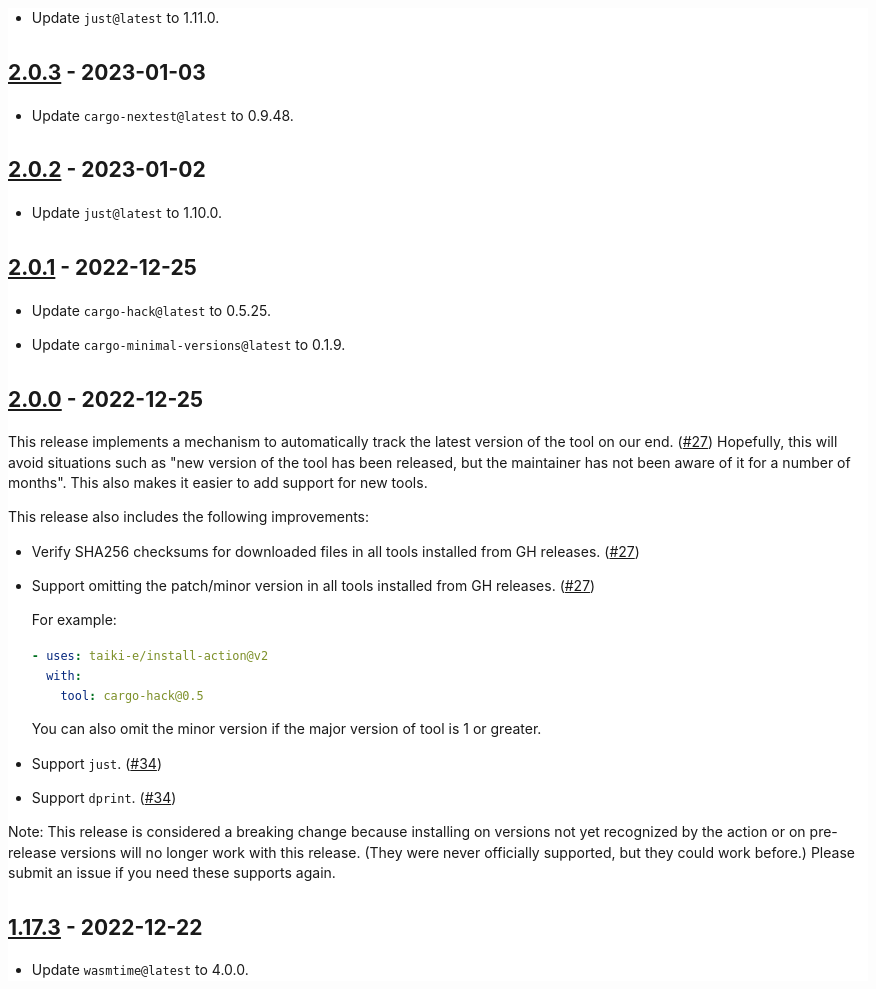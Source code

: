 - Update `just@latest` to 1.11.0.

## [2.0.3] - 2023-01-03

- Update `cargo-nextest@latest` to 0.9.48.

## [2.0.2] - 2023-01-02

- Update `just@latest` to 1.10.0.

## [2.0.1] - 2022-12-25

- Update `cargo-hack@latest` to 0.5.25.

- Update `cargo-minimal-versions@latest` to 0.1.9.

## [2.0.0] - 2022-12-25

This release implements a mechanism to automatically track the latest version of the tool on our end. ([#27](https://github.com/taiki-e/install-action/pull/27))
Hopefully, this will avoid situations such as "new version of the tool has been released, but the maintainer has not been aware of it for a number of months".
This also makes it easier to add support for new tools.

This release also includes the following improvements:

- Verify SHA256 checksums for downloaded files in all tools installed from GH releases. ([#27](https://github.com/taiki-e/install-action/pull/27))

- Support omitting the patch/minor version in all tools installed from GH releases. ([#27](https://github.com/taiki-e/install-action/pull/27))

  For example:

  ```yaml
  - uses: taiki-e/install-action@v2
    with:
      tool: cargo-hack@0.5
  ```

  You can also omit the minor version if the major version of tool is 1 or greater.

- Support `just`. ([#34](https://github.com/taiki-e/install-action/pull/34))

- Support `dprint`. ([#34](https://github.com/taiki-e/install-action/pull/34))

Note: This release is considered a breaking change because installing on versions not yet recognized by the action or on pre-release versions will no longer work with this release. (They were never officially supported, but they could work before.) Please submit an issue if you need these supports again.

## [1.17.3] - 2022-12-22

- Update `wasmtime@latest` to 4.0.0.


[Unreleased]: https://github.com/taiki-e/install-action/compare/v2.28.16...HEAD
[2.28.16]: https://github.com/taiki-e/install-action/compare/v2.28.15...v2.28.16
[2.28.15]: https://github.com/taiki-e/install-action/compare/v2.28.14...v2.28.15
[2.28.14]: https://github.com/taiki-e/install-action/compare/v2.28.13...v2.28.14
[2.28.13]: https://github.com/taiki-e/install-action/compare/v2.28.12...v2.28.13
[2.28.12]: https://github.com/taiki-e/install-action/compare/v2.28.11...v2.28.12
[2.28.11]: https://github.com/taiki-e/install-action/compare/v2.28.10...v2.28.11
[2.28.10]: https://github.com/taiki-e/install-action/compare/v2.28.9...v2.28.10
[2.28.9]: https://github.com/taiki-e/install-action/compare/v2.28.8...v2.28.9
[2.28.8]: https://github.com/taiki-e/install-action/compare/v2.28.7...v2.28.8
[2.28.7]: https://github.com/taiki-e/install-action/compare/v2.28.6...v2.28.7
[2.28.6]: https://github.com/taiki-e/install-action/compare/v2.28.5...v2.28.6
[2.28.5]: https://github.com/taiki-e/install-action/compare/v2.28.4...v2.28.5
[2.28.4]: https://github.com/taiki-e/install-action/compare/v2.28.3...v2.28.4
[2.28.3]: https://github.com/taiki-e/install-action/compare/v2.28.2...v2.28.3
[2.28.2]: https://github.com/taiki-e/install-action/compare/v2.28.1...v2.28.2
[2.28.1]: https://github.com/taiki-e/install-action/compare/v2.28.0...v2.28.1
[2.28.0]: https://github.com/taiki-e/install-action/compare/v2.27.15...v2.28.0
[2.27.15]: https://github.com/taiki-e/install-action/compare/v2.27.14...v2.27.15
[2.27.14]: https://github.com/taiki-e/install-action/compare/v2.27.13...v2.27.14
[2.27.13]: https://github.com/taiki-e/install-action/compare/v2.27.12...v2.27.13
[2.27.12]: https://github.com/taiki-e/install-action/compare/v2.27.11...v2.27.12
[2.27.11]: https://github.com/taiki-e/install-action/compare/v2.27.10...v2.27.11
[2.27.10]: https://github.com/taiki-e/install-action/compare/v2.27.9...v2.27.10
[2.27.9]: https://github.com/taiki-e/install-action/compare/v2.27.8...v2.27.9
[2.27.8]: https://github.com/taiki-e/install-action/compare/v2.27.7...v2.27.8
[2.27.7]: https://github.com/taiki-e/install-action/compare/v2.27.6...v2.27.7
[2.27.6]: https://github.com/taiki-e/install-action/compare/v2.27.5...v2.27.6
[2.27.5]: https://github.com/taiki-e/install-action/compare/v2.27.4...v2.27.5
[2.27.4]: https://github.com/taiki-e/install-action/compare/v2.27.3...v2.27.4
[2.27.3]: https://github.com/taiki-e/install-action/compare/v2.27.2...v2.27.3
[2.27.2]: https://github.com/taiki-e/install-action/compare/v2.27.1...v2.27.2
[2.27.1]: https://github.com/taiki-e/install-action/compare/v2.27.0...v2.27.1
[2.27.0]: https://github.com/taiki-e/install-action/compare/v2.26.20...v2.27.0
[2.26.20]: https://github.com/taiki-e/install-action/compare/v2.26.19...v2.26.20
[2.26.19]: https://github.com/taiki-e/install-action/compare/v2.26.18...v2.26.19
[2.26.18]: https://github.com/taiki-e/install-action/compare/v2.26.17...v2.26.18
[2.26.17]: https://github.com/taiki-e/install-action/compare/v2.26.16...v2.26.17
[2.26.16]: https://github.com/taiki-e/install-action/compare/v2.26.15...v2.26.16
[2.26.15]: https://github.com/taiki-e/install-action/compare/v2.26.14...v2.26.15
[2.26.14]: https://github.com/taiki-e/install-action/compare/v2.26.13...v2.26.14
[2.26.13]: https://github.com/taiki-e/install-action/compare/v2.26.12...v2.26.13
[2.26.12]: https://github.com/taiki-e/install-action/compare/v2.26.11...v2.26.12
[2.26.11]: https://github.com/taiki-e/install-action/compare/v2.26.10...v2.26.11
[2.26.10]: https://github.com/taiki-e/install-action/compare/v2.26.9...v2.26.10
[2.26.9]: https://github.com/taiki-e/install-action/compare/v2.26.8...v2.26.9
[2.26.8]: https://github.com/taiki-e/install-action/compare/v2.26.7...v2.26.8
[2.26.7]: https://github.com/taiki-e/install-action/compare/v2.26.6...v2.26.7
[2.26.6]: https://github.com/taiki-e/install-action/compare/v2.26.5...v2.26.6
[2.26.5]: https://github.com/taiki-e/install-action/compare/v2.26.4...v2.26.5
[2.26.4]: https://github.com/taiki-e/install-action/compare/v2.26.3...v2.26.4
[2.26.3]: https://github.com/taiki-e/install-action/compare/v2.26.2...v2.26.3
[2.26.2]: https://github.com/taiki-e/install-action/compare/v2.26.1...v2.26.2
[2.26.1]: https://github.com/taiki-e/install-action/compare/v2.26.0...v2.26.1
[2.26.0]: https://github.com/taiki-e/install-action/compare/v2.25.11...v2.26.0
[2.25.11]: https://github.com/taiki-e/install-action/compare/v2.25.10...v2.25.11
[2.25.10]: https://github.com/taiki-e/install-action/compare/v2.25.9...v2.25.10
[2.25.9]: https://github.com/taiki-e/install-action/compare/v2.25.8...v2.25.9
[2.25.8]: https://github.com/taiki-e/install-action/compare/v2.25.7...v2.25.8
[2.25.7]: https://github.com/taiki-e/install-action/compare/v2.25.6...v2.25.7
[2.25.6]: https://github.com/taiki-e/install-action/compare/v2.25.5...v2.25.6
[2.25.5]: https://github.com/taiki-e/install-action/compare/v2.25.4...v2.25.5
[2.25.4]: https://github.com/taiki-e/install-action/compare/v2.25.3...v2.25.4
[2.25.3]: https://github.com/taiki-e/install-action/compare/v2.25.2...v2.25.3
[2.25.2]: https://github.com/taiki-e/install-action/compare/v2.25.1...v2.25.2
[2.25.1]: https://github.com/taiki-e/install-action/compare/v2.25.0...v2.25.1
[2.25.0]: https://github.com/taiki-e/install-action/compare/v2.24.4...v2.25.0
[2.24.4]: https://github.com/taiki-e/install-action/compare/v2.24.3...v2.24.4
[2.24.3]: https://github.com/taiki-e/install-action/compare/v2.24.2...v2.24.3
[2.24.2]: https://github.com/taiki-e/install-action/compare/v2.24.1...v2.24.2
[2.24.1]: https://github.com/taiki-e/install-action/compare/v2.24.0...v2.24.1
[2.24.0]: https://github.com/taiki-e/install-action/compare/v2.23.9...v2.24.0
[2.23.9]: https://github.com/taiki-e/install-action/compare/v2.23.8...v2.23.9
[2.23.8]: https://github.com/taiki-e/install-action/compare/v2.23.7...v2.23.8
[2.23.7]: https://github.com/taiki-e/install-action/compare/v2.23.6...v2.23.7
[2.23.6]: https://github.com/taiki-e/install-action/compare/v2.23.5...v2.23.6
[2.23.5]: https://github.com/taiki-e/install-action/compare/v2.23.4...v2.23.5
[2.23.4]: https://github.com/taiki-e/install-action/compare/v2.23.3...v2.23.4
[2.23.3]: https://github.com/taiki-e/install-action/compare/v2.23.2...v2.23.3
[2.23.2]: https://github.com/taiki-e/install-action/compare/v2.23.1...v2.23.2
[2.23.1]: https://github.com/taiki-e/install-action/compare/v2.23.0...v2.23.1
[2.23.0]: https://github.com/taiki-e/install-action/compare/v2.22.10...v2.23.0
[2.22.10]: https://github.com/taiki-e/install-action/compare/v2.22.9...v2.22.10
[2.22.9]: https://github.com/taiki-e/install-action/compare/v2.22.8...v2.22.9
[2.22.8]: https://github.com/taiki-e/install-action/compare/v2.22.7...v2.22.8
[2.22.7]: https://github.com/taiki-e/install-action/compare/v2.22.6...v2.22.7
[2.22.6]: https://github.com/taiki-e/install-action/compare/v2.22.5...v2.22.6
[2.22.5]: https://github.com/taiki-e/install-action/compare/v2.22.4...v2.22.5
[2.22.4]: https://github.com/taiki-e/install-action/compare/v2.22.3...v2.22.4
[2.22.3]: https://github.com/taiki-e/install-action/compare/v2.22.2...v2.22.3
[2.22.2]: https://github.com/taiki-e/install-action/compare/v2.22.1...v2.22.2
[2.22.1]: https://github.com/taiki-e/install-action/compare/v2.22.0...v2.22.1
[2.22.0]: https://github.com/taiki-e/install-action/compare/v2.21.27...v2.22.0
[2.21.27]: https://github.com/taiki-e/install-action/compare/v2.21.26...v2.21.27
[2.21.26]: https://github.com/taiki-e/install-action/compare/v2.21.25...v2.21.26
[2.21.25]: https://github.com/taiki-e/install-action/compare/v2.21.24...v2.21.25
[2.21.24]: https://github.com/taiki-e/install-action/compare/v2.21.23...v2.21.24
[2.21.23]: https://github.com/taiki-e/install-action/compare/v2.21.22...v2.21.23
[2.21.22]: https://github.com/taiki-e/install-action/compare/v2.21.21...v2.21.22
[2.21.21]: https://github.com/taiki-e/install-action/compare/v2.21.20...v2.21.21
[2.21.20]: https://github.com/taiki-e/install-action/compare/v2.21.19...v2.21.20
[2.21.19]: https://github.com/taiki-e/install-action/compare/v2.21.18...v2.21.19
[2.21.18]: https://github.com/taiki-e/install-action/compare/v2.21.17...v2.21.18
[2.21.17]: https://github.com/taiki-e/install-action/compare/v2.21.16...v2.21.17
[2.21.16]: https://github.com/taiki-e/install-action/compare/v2.21.15...v2.21.16
[2.21.15]: https://github.com/taiki-e/install-action/compare/v2.21.14...v2.21.15
[2.21.14]: https://github.com/taiki-e/install-action/compare/v2.21.13...v2.21.14
[2.21.13]: https://github.com/taiki-e/install-action/compare/v2.21.12...v2.21.13
[2.21.12]: https://github.com/taiki-e/install-action/compare/v2.21.11...v2.21.12
[2.21.11]: https://github.com/taiki-e/install-action/compare/v2.21.10...v2.21.11
[2.21.10]: https://github.com/taiki-e/install-action/compare/v2.21.9...v2.21.10
[2.21.9]: https://github.com/taiki-e/install-action/compare/v2.21.8...v2.21.9
[2.21.8]: https://github.com/taiki-e/install-action/compare/v2.21.7...v2.21.8
[2.21.7]: https://github.com/taiki-e/install-action/compare/v2.21.6...v2.21.7
[2.21.6]: https://github.com/taiki-e/install-action/compare/v2.21.5...v2.21.6
[2.21.5]: https://github.com/taiki-e/install-action/compare/v2.21.4...v2.21.5
[2.21.4]: https://github.com/taiki-e/install-action/compare/v2.21.3...v2.21.4
[2.21.3]: https://github.com/taiki-e/install-action/compare/v2.21.2...v2.21.3
[2.21.2]: https://github.com/taiki-e/install-action/compare/v2.21.1...v2.21.2
[2.21.1]: https://github.com/taiki-e/install-action/compare/v2.21.0...v2.21.1
[2.21.0]: https://github.com/taiki-e/install-action/compare/v2.20.17...v2.21.0
[2.20.17]: https://github.com/taiki-e/install-action/compare/v2.20.16...v2.20.17
[2.20.16]: https://github.com/taiki-e/install-action/compare/v2.20.15...v2.20.16
[2.20.15]: https://github.com/taiki-e/install-action/compare/v2.20.14...v2.20.15
[2.20.14]: https://github.com/taiki-e/install-action/compare/v2.20.13...v2.20.14
[2.20.13]: https://github.com/taiki-e/install-action/compare/v2.20.12...v2.20.13
[2.20.12]: https://github.com/taiki-e/install-action/compare/v2.20.11...v2.20.12
[2.20.11]: https://github.com/taiki-e/install-action/compare/v2.20.10...v2.20.11
[2.20.10]: https://github.com/taiki-e/install-action/compare/v2.20.9...v2.20.10
[2.20.9]: https://github.com/taiki-e/install-action/compare/v2.20.8...v2.20.9
[2.20.8]: https://github.com/taiki-e/install-action/compare/v2.20.7...v2.20.8
[2.20.7]: https://github.com/taiki-e/install-action/compare/v2.20.6...v2.20.7
[2.20.6]: https://github.com/taiki-e/install-action/compare/v2.20.5...v2.20.6
[2.20.5]: https://github.com/taiki-e/install-action/compare/v2.20.4...v2.20.5
[2.20.4]: https://github.com/taiki-e/install-action/compare/v2.20.3...v2.20.4
[2.20.3]: https://github.com/taiki-e/install-action/compare/v2.20.2...v2.20.3
[2.20.2]: https://github.com/taiki-e/install-action/compare/v2.20.1...v2.20.2
[2.20.1]: https://github.com/taiki-e/install-action/compare/v2.20.0...v2.20.1
[2.20.0]: https://github.com/taiki-e/install-action/compare/v2.19.4...v2.20.0
[2.19.4]: https://github.com/taiki-e/install-action/compare/v2.19.3...v2.19.4
[2.19.3]: https://github.com/taiki-e/install-action/compare/v2.19.2...v2.19.3
[2.19.2]: https://github.com/taiki-e/install-action/compare/v2.19.1...v2.19.2
[2.19.1]: https://github.com/taiki-e/install-action/compare/v2.19.0...v2.19.1
[2.19.0]: https://github.com/taiki-e/install-action/compare/v2.18.17...v2.19.0
[2.18.17]: https://github.com/taiki-e/install-action/compare/v2.18.16...v2.18.17
[2.18.16]: https://github.com/taiki-e/install-action/compare/v2.18.15...v2.18.16
[2.18.15]: https://github.com/taiki-e/install-action/compare/v2.18.14...v2.18.15
[2.18.14]: https://github.com/taiki-e/install-action/compare/v2.18.13...v2.18.14
[2.18.13]: https://github.com/taiki-e/install-action/compare/v2.18.12...v2.18.13
[2.18.12]: https://github.com/taiki-e/install-action/compare/v2.18.11...v2.18.12
[2.18.11]: https://github.com/taiki-e/install-action/compare/v2.18.10...v2.18.11
[2.18.10]: https://github.com/taiki-e/install-action/compare/v2.18.9...v2.18.10
[2.18.9]: https://github.com/taiki-e/install-action/compare/v2.18.8...v2.18.9
[2.18.8]: https://github.com/taiki-e/install-action/compare/v2.18.7...v2.18.8
[2.18.7]: https://github.com/taiki-e/install-action/compare/v2.18.6...v2.18.7
[2.18.6]: https://github.com/taiki-e/install-action/compare/v2.18.5...v2.18.6
[2.18.5]: https://github.com/taiki-e/install-action/compare/v2.18.4...v2.18.5
[2.18.4]: https://github.com/taiki-e/install-action/compare/v2.18.3...v2.18.4
[2.18.3]: https://github.com/taiki-e/install-action/compare/v2.18.2...v2.18.3
[2.18.2]: https://github.com/taiki-e/install-action/compare/v2.18.1...v2.18.2
[2.18.1]: https://github.com/taiki-e/install-action/compare/v2.18.0...v2.18.1
[2.18.0]: https://github.com/taiki-e/install-action/compare/v2.17.8...v2.18.0
[2.17.8]: https://github.com/taiki-e/install-action/compare/v2.17.7...v2.17.8
[2.17.7]: https://github.com/taiki-e/install-action/compare/v2.17.6...v2.17.7
[2.17.6]: https://github.com/taiki-e/install-action/compare/v2.17.5...v2.17.6
[2.17.5]: https://github.com/taiki-e/install-action/compare/v2.17.4...v2.17.5
[2.17.4]: https://github.com/taiki-e/install-action/compare/v2.17.3...v2.17.4
[2.17.3]: https://github.com/taiki-e/install-action/compare/v2.17.2...v2.17.3
[2.17.2]: https://github.com/taiki-e/install-action/compare/v2.17.1...v2.17.2
[2.17.1]: https://github.com/taiki-e/install-action/compare/v2.17.0...v2.17.1
[2.17.0]: https://github.com/taiki-e/install-action/compare/v2.16.5...v2.17.0
[2.16.5]: https://github.com/taiki-e/install-action/compare/v2.16.4...v2.16.5
[2.16.4]: https://github.com/taiki-e/install-action/compare/v2.16.3...v2.16.4
[2.16.3]: https://github.com/taiki-e/install-action/compare/v2.16.2...v2.16.3
[2.16.2]: https://github.com/taiki-e/install-action/compare/v2.16.1...v2.16.2
[2.16.1]: https://github.com/taiki-e/install-action/compare/v2.16.0...v2.16.1
[2.16.0]: https://github.com/taiki-e/install-action/compare/v2.15.6...v2.16.0
[2.15.6]: https://github.com/taiki-e/install-action/compare/v2.15.5...v2.15.6
[2.15.5]: https://github.com/taiki-e/install-action/compare/v2.15.4...v2.15.5
[2.15.4]: https://github.com/taiki-e/install-action/compare/v2.15.3...v2.15.4
[2.15.3]: https://github.com/taiki-e/install-action/compare/v2.15.2...v2.15.3
[2.15.2]: https://github.com/taiki-e/install-action/compare/v2.15.1...v2.15.2
[2.15.1]: https://github.com/taiki-e/install-action/compare/v2.15.0...v2.15.1
[2.15.0]: https://github.com/taiki-e/install-action/compare/v2.14.3...v2.15.0
[2.14.3]: https://github.com/taiki-e/install-action/compare/v2.14.2...v2.14.3
[2.14.2]: https://github.com/taiki-e/install-action/compare/v2.14.1...v2.14.2
[2.14.1]: https://github.com/taiki-e/install-action/compare/v2.14.0...v2.14.1
[2.14.0]: https://github.com/taiki-e/install-action/compare/v2.13.6...v2.14.0
[2.13.6]: https://github.com/taiki-e/install-action/compare/v2.13.5...v2.13.6
[2.13.5]: https://github.com/taiki-e/install-action/compare/v2.13.4...v2.13.5
[2.13.4]: https://github.com/taiki-e/install-action/compare/v2.13.3...v2.13.4
[2.13.3]: https://github.com/taiki-e/install-action/compare/v2.13.2...v2.13.3
[2.13.2]: https://github.com/taiki-e/install-action/compare/v2.13.1...v2.13.2
[2.13.1]: https://github.com/taiki-e/install-action/compare/v2.13.0...v2.13.1
[2.13.0]: https://github.com/taiki-e/install-action/compare/v2.12.23...v2.13.0
[2.12.23]: https://github.com/taiki-e/install-action/compare/v2.12.22...v2.12.23
[2.12.22]: https://github.com/taiki-e/install-action/compare/v2.12.21...v2.12.22
[2.12.21]: https://github.com/taiki-e/install-action/compare/v2.12.20...v2.12.21
[2.12.20]: https://github.com/taiki-e/install-action/compare/v2.12.19...v2.12.20
[2.12.19]: https://github.com/taiki-e/install-action/compare/v2.12.18...v2.12.19
[2.12.18]: https://github.com/taiki-e/install-action/compare/v2.12.17...v2.12.18
[2.12.17]: https://github.com/taiki-e/install-action/compare/v2.12.16...v2.12.17
[2.12.16]: https://github.com/taiki-e/install-action/compare/v2.12.15...v2.12.16
[2.12.15]: https://github.com/taiki-e/install-action/compare/v2.12.14...v2.12.15
[2.12.14]: https://github.com/taiki-e/install-action/compare/v2.12.13...v2.12.14
[2.12.13]: https://github.com/taiki-e/install-action/compare/v2.12.12...v2.12.13
[2.12.12]: https://github.com/taiki-e/install-action/compare/v2.12.11...v2.12.12
[2.12.11]: https://github.com/taiki-e/install-action/compare/v2.12.10...v2.12.11
[2.12.10]: https://github.com/taiki-e/install-action/compare/v2.12.9...v2.12.10
[2.12.9]: https://github.com/taiki-e/install-action/compare/v2.12.8...v2.12.9
[2.12.8]: https://github.com/taiki-e/install-action/compare/v2.12.7...v2.12.8
[2.12.7]: https://github.com/taiki-e/install-action/compare/v2.12.6...v2.12.7
[2.12.6]: https://github.com/taiki-e/install-action/compare/v2.12.5...v2.12.6
[2.12.5]: https://github.com/taiki-e/install-action/compare/v2.12.4...v2.12.5
[2.12.4]: https://github.com/taiki-e/install-action/compare/v2.12.3...v2.12.4
[2.12.3]: https://github.com/taiki-e/install-action/compare/v2.12.2...v2.12.3
[2.12.2]: https://github.com/taiki-e/install-action/compare/v2.12.1...v2.12.2
[2.12.1]: https://github.com/taiki-e/install-action/compare/v2.12.0...v2.12.1
[2.12.0]: https://github.com/taiki-e/install-action/compare/v2.11.6...v2.12.0
[2.11.6]: https://github.com/taiki-e/install-action/compare/v2.11.5...v2.11.6
[2.11.5]: https://github.com/taiki-e/install-action/compare/v2.11.4...v2.11.5
[2.11.4]: https://github.com/taiki-e/install-action/compare/v2.11.3...v2.11.4
[2.11.3]: https://github.com/taiki-e/install-action/compare/v2.11.2...v2.11.3
[2.11.2]: https://github.com/taiki-e/install-action/compare/v2.11.1...v2.11.2
[2.11.1]: https://github.com/taiki-e/install-action/compare/v2.11.0...v2.11.1
[2.11.0]: https://github.com/taiki-e/install-action/compare/v2.10.0...v2.11.0
[2.10.0]: https://github.com/taiki-e/install-action/compare/v2.9.4...v2.10.0
[2.9.4]: https://github.com/taiki-e/install-action/compare/v2.9.3...v2.9.4
[2.9.3]: https://github.com/taiki-e/install-action/compare/v2.9.2...v2.9.3
[2.9.2]: https://github.com/taiki-e/install-action/compare/v2.9.1...v2.9.2
[2.9.1]: https://github.com/taiki-e/install-action/compare/v2.9.0...v2.9.1
[2.9.0]: https://github.com/taiki-e/install-action/compare/v2.8.8...v2.9.0
[2.8.8]: https://github.com/taiki-e/install-action/compare/v2.8.7...v2.8.8
[2.8.7]: https://github.com/taiki-e/install-action/compare/v2.8.6...v2.8.7
[2.8.6]: https://github.com/taiki-e/install-action/compare/v2.8.5...v2.8.6
[2.8.5]: https://github.com/taiki-e/install-action/compare/v2.8.4...v2.8.5
[2.8.4]: https://github.com/taiki-e/install-action/compare/v2.8.3...v2.8.4
[2.8.3]: https://github.com/taiki-e/install-action/compare/v2.8.2...v2.8.3
[2.8.2]: https://github.com/taiki-e/install-action/compare/v2.8.1...v2.8.2
[2.8.1]: https://github.com/taiki-e/install-action/compare/v2.8.0...v2.8.1
[2.8.0]: https://github.com/taiki-e/install-action/compare/v2.7.2...v2.8.0
[2.7.2]: https://github.com/taiki-e/install-action/compare/v2.7.1...v2.7.2
[2.7.1]: https://github.com/taiki-e/install-action/compare/v2.7.0...v2.7.1
[2.7.0]: https://github.com/taiki-e/install-action/compare/v2.6.19...v2.7.0
[2.6.19]: https://github.com/taiki-e/install-action/compare/v2.6.18...v2.6.19
[2.6.18]: https://github.com/taiki-e/install-action/compare/v2.6.17...v2.6.18
[2.6.17]: https://github.com/taiki-e/install-action/compare/v2.6.16...v2.6.17
[2.6.16]: https://github.com/taiki-e/install-action/compare/v2.6.15...v2.6.16
[2.6.15]: https://github.com/taiki-e/install-action/compare/v2.6.14...v2.6.15
[2.6.14]: https://github.com/taiki-e/install-action/compare/v2.6.13...v2.6.14
[2.6.13]: https://github.com/taiki-e/install-action/compare/v2.6.12...v2.6.13
[2.6.12]: https://github.com/taiki-e/install-action/compare/v2.6.11...v2.6.12
[2.6.11]: https://github.com/taiki-e/install-action/compare/v2.6.10...v2.6.11
[2.6.10]: https://github.com/taiki-e/install-action/compare/v2.6.9...v2.6.10
[2.6.9]: https://github.com/taiki-e/install-action/compare/v2.6.8...v2.6.9
[2.6.8]: https://github.com/taiki-e/install-action/compare/v2.6.7...v2.6.8
[2.6.7]: https://github.com/taiki-e/install-action/compare/v2.6.6...v2.6.7
[2.6.6]: https://github.com/taiki-e/install-action/compare/v2.6.5...v2.6.6
[2.6.5]: https://github.com/taiki-e/install-action/compare/v2.6.4...v2.6.5
[2.6.4]: https://github.com/taiki-e/install-action/compare/v2.6.3...v2.6.4
[2.6.3]: https://github.com/taiki-e/install-action/compare/v2.6.2...v2.6.3
[2.6.2]: https://github.com/taiki-e/install-action/compare/v2.6.1...v2.6.2
[2.6.1]: https://github.com/taiki-e/install-action/compare/v2.6.0...v2.6.1
[2.6.0]: https://github.com/taiki-e/install-action/compare/v2.5.7...v2.6.0
[2.5.7]: https://github.com/taiki-e/install-action/compare/v2.5.6...v2.5.7
[2.5.6]: https://github.com/taiki-e/install-action/compare/v2.5.5...v2.5.6
[2.5.5]: https://github.com/taiki-e/install-action/compare/v2.5.4...v2.5.5
[2.5.4]: https://github.com/taiki-e/install-action/compare/v2.5.3...v2.5.4
[2.5.3]: https://github.com/taiki-e/install-action/compare/v2.5.2...v2.5.3
[2.5.2]: https://github.com/taiki-e/install-action/compare/v2.5.1...v2.5.2
[2.5.1]: https://github.com/taiki-e/install-action/compare/v2.5.0...v2.5.1
[2.5.0]: https://github.com/taiki-e/install-action/compare/v2.4.4...v2.5.0
[2.4.4]: https://github.com/taiki-e/install-action/compare/v2.4.3...v2.4.4
[2.4.3]: https://github.com/taiki-e/install-action/compare/v2.4.2...v2.4.3
[2.4.2]: https://github.com/taiki-e/install-action/compare/v2.4.1...v2.4.2
[2.4.1]: https://github.com/taiki-e/install-action/compare/v2.4.0...v2.4.1
[2.4.0]: https://github.com/taiki-e/install-action/compare/v2.3.5...v2.4.0
[2.3.5]: https://github.com/taiki-e/install-action/compare/v2.3.4...v2.3.5
[2.3.4]: https://github.com/taiki-e/install-action/compare/v2.3.3...v2.3.4
[2.3.3]: https://github.com/taiki-e/install-action/compare/v2.3.2...v2.3.3
[2.3.2]: https://github.com/taiki-e/install-action/compare/v2.3.1...v2.3.2
[2.3.1]: https://github.com/taiki-e/install-action/compare/v2.3.0...v2.3.1
[2.3.0]: https://github.com/taiki-e/install-action/compare/v2.2.3...v2.3.0
[2.2.3]: https://github.com/taiki-e/install-action/compare/v2.2.2...v2.2.3
[2.2.2]: https://github.com/taiki-e/install-action/compare/v2.2.1...v2.2.2
[2.2.1]: https://github.com/taiki-e/install-action/compare/v2.2.0...v2.2.1
[2.2.0]: https://github.com/taiki-e/install-action/compare/v2.1.4...v2.2.0
[2.1.4]: https://github.com/taiki-e/install-action/compare/v2.1.3...v2.1.4
[2.1.3]: https://github.com/taiki-e/install-action/compare/v2.1.2...v2.1.3
[2.1.2]: https://github.com/taiki-e/install-action/compare/v2.1.1...v2.1.2
[2.1.1]: https://github.com/taiki-e/install-action/compare/v2.1.0...v2.1.1
[2.1.0]: https://github.com/taiki-e/install-action/compare/v2.0.3...v2.1.0
[2.0.3]: https://github.com/taiki-e/install-action/compare/v2.0.2...v2.0.3
[2.0.2]: https://github.com/taiki-e/install-action/compare/v2.0.1...v2.0.2
[2.0.1]: https://github.com/taiki-e/install-action/compare/v2.0.0...v2.0.1
[2.0.0]: https://github.com/taiki-e/install-action/compare/v1.17.3...v2.0.0
[1.17.3]: https://github.com/taiki-e/install-action/compare/v1.17.2...v1.17.3
[1.17.2]: https://github.com/taiki-e/install-action/compare/v1.17.1...v1.17.2
[1.17.1]: https://github.com/taiki-e/install-action/compare/v1.17.0...v1.17.1
[1.17.0]: https://github.com/taiki-e/install-action/compare/v1.16.0...v1.17.0
[1.16.0]: https://github.com/taiki-e/install-action/compare/v1.15.5...v1.16.0
[1.15.5]: https://github.com/taiki-e/install-action/compare/v1.15.4...v1.15.5
[1.15.4]: https://github.com/taiki-e/install-action/compare/v1.15.3...v1.15.4
[1.15.3]: https://github.com/taiki-e/install-action/compare/v1.15.2...v1.15.3
[1.15.2]: https://github.com/taiki-e/install-action/compare/v1.15.1...v1.15.2
[1.15.1]: https://github.com/taiki-e/install-action/compare/v1.15.0...v1.15.1
[1.15.0]: https://github.com/taiki-e/install-action/compare/v1.14.7...v1.15.0
[1.14.7]: https://github.com/taiki-e/install-action/compare/v1.14.6...v1.14.7
[1.14.6]: https://github.com/taiki-e/install-action/compare/v1.14.5...v1.14.6
[1.14.5]: https://github.com/taiki-e/install-action/compare/v1.14.4...v1.14.5
[1.14.4]: https://github.com/taiki-e/install-action/compare/v1.14.3...v1.14.4
[1.14.3]: https://github.com/taiki-e/install-action/compare/v1.14.2...v1.14.3
[1.14.2]: https://github.com/taiki-e/install-action/compare/v1.14.1...v1.14.2
[1.14.1]: https://github.com/taiki-e/install-action/compare/v1.14.0...v1.14.1
[1.14.0]: https://github.com/taiki-e/install-action/compare/v1.13.9...v1.14.0
[1.13.9]: https://github.com/taiki-e/install-action/compare/v1.13.8...v1.13.9
[1.13.8]: https://github.com/taiki-e/install-action/compare/v1.13.7...v1.13.8
[1.13.7]: https://github.com/taiki-e/install-action/compare/v1.13.6...v1.13.7
[1.13.6]: https://github.com/taiki-e/install-action/compare/v1.13.5...v1.13.6
[1.13.5]: https://github.com/taiki-e/install-action/compare/v1.13.4...v1.13.5
[1.13.4]: https://github.com/taiki-e/install-action/compare/v1.13.3...v1.13.4
[1.13.3]: https://github.com/taiki-e/install-action/compare/v1.13.2...v1.13.3
[1.13.2]: https://github.com/taiki-e/install-action/compare/v1.13.1...v1.13.2
[1.13.1]: https://github.com/taiki-e/install-action/compare/v1.13.0...v1.13.1
[1.13.0]: https://github.com/taiki-e/install-action/compare/v1.12.4...v1.13.0
[1.12.4]: https://github.com/taiki-e/install-action/compare/v1.12.3...v1.12.4
[1.12.3]: https://github.com/taiki-e/install-action/compare/v1.12.2...v1.12.3
[1.12.2]: https://github.com/taiki-e/install-action/compare/v1.12.1...v1.12.2
[1.12.1]: https://github.com/taiki-e/install-action/compare/v1.12.0...v1.12.1
[1.12.0]: https://github.com/taiki-e/install-action/compare/v1.11.2...v1.12.0
[1.11.2]: https://github.com/taiki-e/install-action/compare/v1.11.1...v1.11.2
[1.11.1]: https://github.com/taiki-e/install-action/compare/v1.11.0...v1.11.1
[1.11.0]: https://github.com/taiki-e/install-action/compare/v1.10.4...v1.11.0
[1.10.4]: https://github.com/taiki-e/install-action/compare/v1.10.3...v1.10.4
[1.10.3]: https://github.com/taiki-e/install-action/compare/v1.10.2...v1.10.3
[1.10.2]: https://github.com/taiki-e/install-action/compare/v1.10.1...v1.10.2
[1.10.1]: https://github.com/taiki-e/install-action/compare/v1.10.0...v1.10.1
[1.10.0]: https://github.com/taiki-e/install-action/compare/v1.9.0...v1.10.0
[1.9.0]: https://github.com/taiki-e/install-action/compare/v1.8.4...v1.9.0
[1.8.4]: https://github.com/taiki-e/install-action/compare/v1.8.3...v1.8.4
[1.8.3]: https://github.com/taiki-e/install-action/compare/v1.8.2...v1.8.3
[1.8.2]: https://github.com/taiki-e/install-action/compare/v1.8.1...v1.8.2
[1.8.1]: https://github.com/taiki-e/install-action/compare/v1.8.0...v1.8.1
[1.8.0]: https://github.com/taiki-e/install-action/compare/v1.7.0...v1.8.0
[1.7.0]: https://github.com/taiki-e/install-action/compare/v1.6.1...v1.7.0
[1.6.1]: https://github.com/taiki-e/install-action/compare/v1.6.0...v1.6.1
[1.6.0]: https://github.com/taiki-e/install-action/compare/v1.5.11...v1.6.0
[1.5.11]: https://github.com/taiki-e/install-action/compare/v1.5.10...v1.5.11
[1.5.10]: https://github.com/taiki-e/install-action/compare/v1.5.9...v1.5.10
[1.5.9]: https://github.com/taiki-e/install-action/compare/v1.5.8...v1.5.9
[1.5.8]: https://github.com/taiki-e/install-action/compare/v1.5.7...v1.5.8
[1.5.7]: https://github.com/taiki-e/install-action/compare/v1.5.6...v1.5.7
[1.5.6]: https://github.com/taiki-e/install-action/compare/v1.5.5...v1.5.6
[1.5.5]: https://github.com/taiki-e/install-action/compare/v1.5.4...v1.5.5
[1.5.4]: https://github.com/taiki-e/install-action/compare/v1.5.3...v1.5.4
[1.5.3]: https://github.com/taiki-e/install-action/compare/v1.5.2...v1.5.3
[1.5.2]: https://github.com/taiki-e/install-action/compare/v1.5.1...v1.5.2
[1.5.1]: https://github.com/taiki-e/install-action/compare/v1.5.0...v1.5.1
[1.5.0]: https://github.com/taiki-e/install-action/compare/v1.4.2...v1.5.0
[1.4.2]: https://github.com/taiki-e/install-action/compare/v1.4.1...v1.4.2
[1.4.1]: https://github.com/taiki-e/install-action/compare/v1.4.0...v1.4.1
[1.4.0]: https://github.com/taiki-e/install-action/compare/v1.3.13...v1.4.0
[1.3.13]: https://github.com/taiki-e/install-action/compare/v1.3.12...v1.3.13
[1.3.12]: https://github.com/taiki-e/install-action/compare/v1.3.11...v1.3.12
[1.3.11]: https://github.com/taiki-e/install-action/compare/v1.3.10...v1.3.11